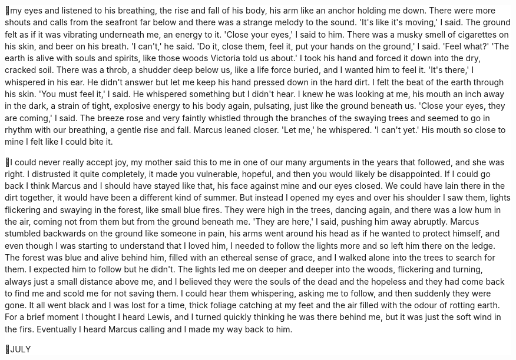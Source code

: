 my eyes and listened to his breathing, the rise and fall of his body,
his arm like an anchor holding me down. There were more shouts and calls
from the seafront far below and there was a strange melody to the sound.
'It's like it's moving,' I said. The ground felt as if it was vibrating
underneath me, an energy to it. 'Close your eyes,' I said to him. There
was a musky smell of cigarettes on his skin, and beer on his breath. 'I
can't,' he said. 'Do it, close them, feel it, put your hands on the
ground,' I said. 'Feel what?' 'The earth is alive with souls and
spirits, like those woods Victoria told us about.' I took his hand and
forced it down into the dry, cracked soil. There was a throb, a shudder
deep below us, like a life force buried, and I wanted him to feel it.
'It's there,' I whispered in his ear. He didn't answer but let me keep
his hand pressed down in the hard dirt. I felt the beat of the earth
through his skin. 'You must feel it,' I said. He whispered something but
I didn't hear. I knew he was looking at me, his mouth an inch away in
the dark, a strain of tight, explosive energy to his body again,
pulsating, just like the ground beneath us. 'Close your eyes, they are
coming,' I said. The breeze rose and very faintly whistled through the
branches of the swaying trees and seemed to go in rhythm with our
breathing, a gentle rise and fall. Marcus leaned closer. 'Let me,' he
whispered. 'I can't yet.' His mouth so close to mine I felt like I could
bite it.

I could never really accept joy, my mother said this to me in one of our
many arguments in the years that followed, and she was right. I
distrusted it quite completely, it made you vulnerable, hopeful, and
then you would likely be disappointed. If I could go back I think Marcus
and I should have stayed like that, his face against mine and our eyes
closed. We could have lain there in the dirt together, it would have
been a different kind of summer. But instead I opened my eyes and over
his shoulder I saw them, lights flickering and swaying in the forest,
like small blue fires. They were high in the trees, dancing again, and
there was a low hum in the air, coming not from them but from the ground
beneath me. 'They are here,' I said, pushing him away abruptly. Marcus
stumbled backwards on the ground like someone in pain, his arms went
around his head as if he wanted to protect himself, and even though I
was starting to understand that I loved him, I needed to follow the
lights more and so left him there on the ledge. The forest was blue and
alive behind him, filled with an ethereal sense of grace, and I walked
alone into the trees to search for them. I expected him to follow but he
didn't. The lights led me on deeper and deeper into the woods,
flickering and turning, always just a small distance above me, and I
believed they were the souls of the dead and the hopeless and they had
come back to find me and scold me for not saving them. I could hear them
whispering, asking me to follow, and then suddenly they were gone. It
all went black and I was lost for a time, thick foliage catching at my
feet and the air filled with the odour of rotting earth. For a brief
moment I thought I heard Lewis, and I turned quickly thinking he was
there behind me, but it was just the soft wind in the firs. Eventually I
heard Marcus calling and I made my way back to him.

JULY
